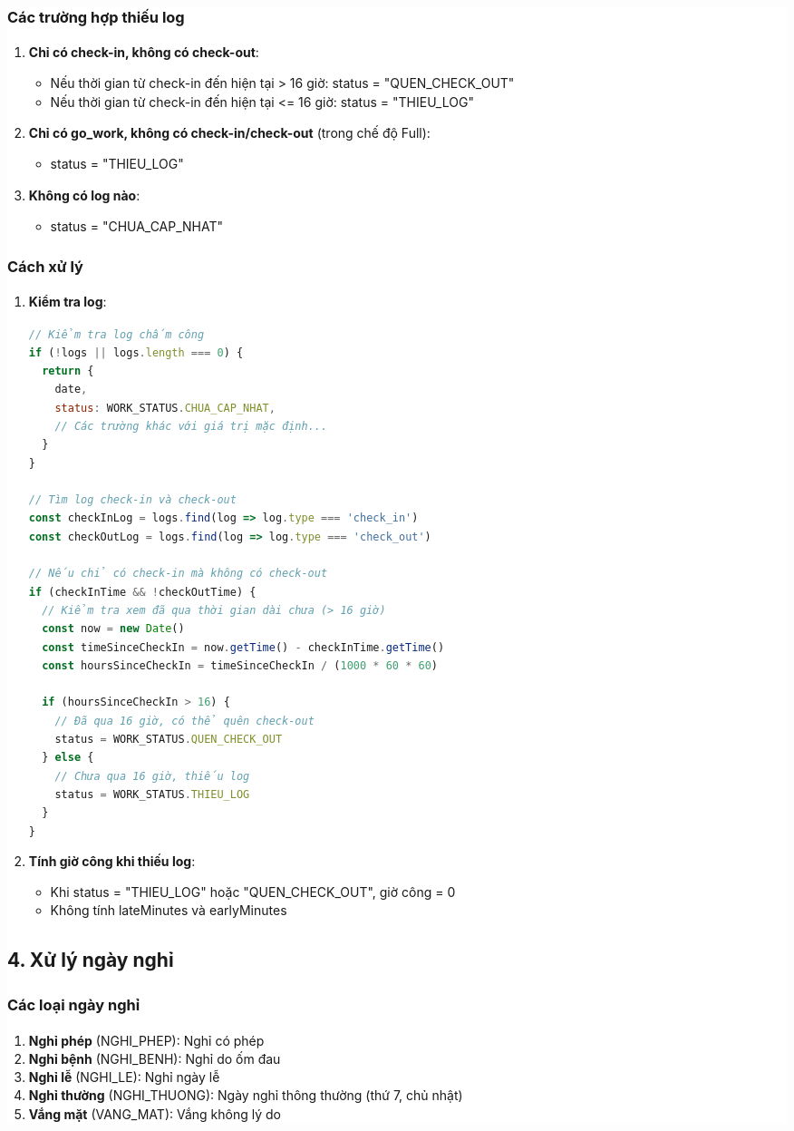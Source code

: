 ### Các trường hợp thiếu log
1. **Chỉ có check-in, không có check-out**:
   - Nếu thời gian từ check-in đến hiện tại > 16 giờ: status = "QUEN_CHECK_OUT"
   - Nếu thời gian từ check-in đến hiện tại <= 16 giờ: status = "THIEU_LOG"

2. **Chỉ có go_work, không có check-in/check-out** (trong chế độ Full):
   - status = "THIEU_LOG"

3. **Không có log nào**:
   - status = "CHUA_CAP_NHAT"

### Cách xử lý
1. **Kiểm tra log**:
   ```javascript
   // Kiểm tra log chấm công
   if (!logs || logs.length === 0) {
     return {
       date,
       status: WORK_STATUS.CHUA_CAP_NHAT,
       // Các trường khác với giá trị mặc định...
     }
   }
   
   // Tìm log check-in và check-out
   const checkInLog = logs.find(log => log.type === 'check_in')
   const checkOutLog = logs.find(log => log.type === 'check_out')
   
   // Nếu chỉ có check-in mà không có check-out
   if (checkInTime && !checkOutTime) {
     // Kiểm tra xem đã qua thời gian dài chưa (> 16 giờ)
     const now = new Date()
     const timeSinceCheckIn = now.getTime() - checkInTime.getTime()
     const hoursSinceCheckIn = timeSinceCheckIn / (1000 * 60 * 60)
     
     if (hoursSinceCheckIn > 16) {
       // Đã qua 16 giờ, có thể quên check-out
       status = WORK_STATUS.QUEN_CHECK_OUT
     } else {
       // Chưa qua 16 giờ, thiếu log
       status = WORK_STATUS.THIEU_LOG
     }
   }
   ```

2. **Tính giờ công khi thiếu log**:
   - Khi status = "THIEU_LOG" hoặc "QUEN_CHECK_OUT", giờ công = 0
   - Không tính lateMinutes và earlyMinutes

## 4. Xử lý ngày nghỉ

### Các loại ngày nghỉ
1. **Nghỉ phép** (NGHI_PHEP): Nghỉ có phép
2. **Nghỉ bệnh** (NGHI_BENH): Nghỉ do ốm đau
3. **Nghỉ lễ** (NGHI_LE): Nghỉ ngày lễ
4. **Nghỉ thường** (NGHI_THUONG): Ngày nghỉ thông thường (thứ 7, chủ nhật)
5. **Vắng mặt** (VANG_MAT): Vắng không lý do

